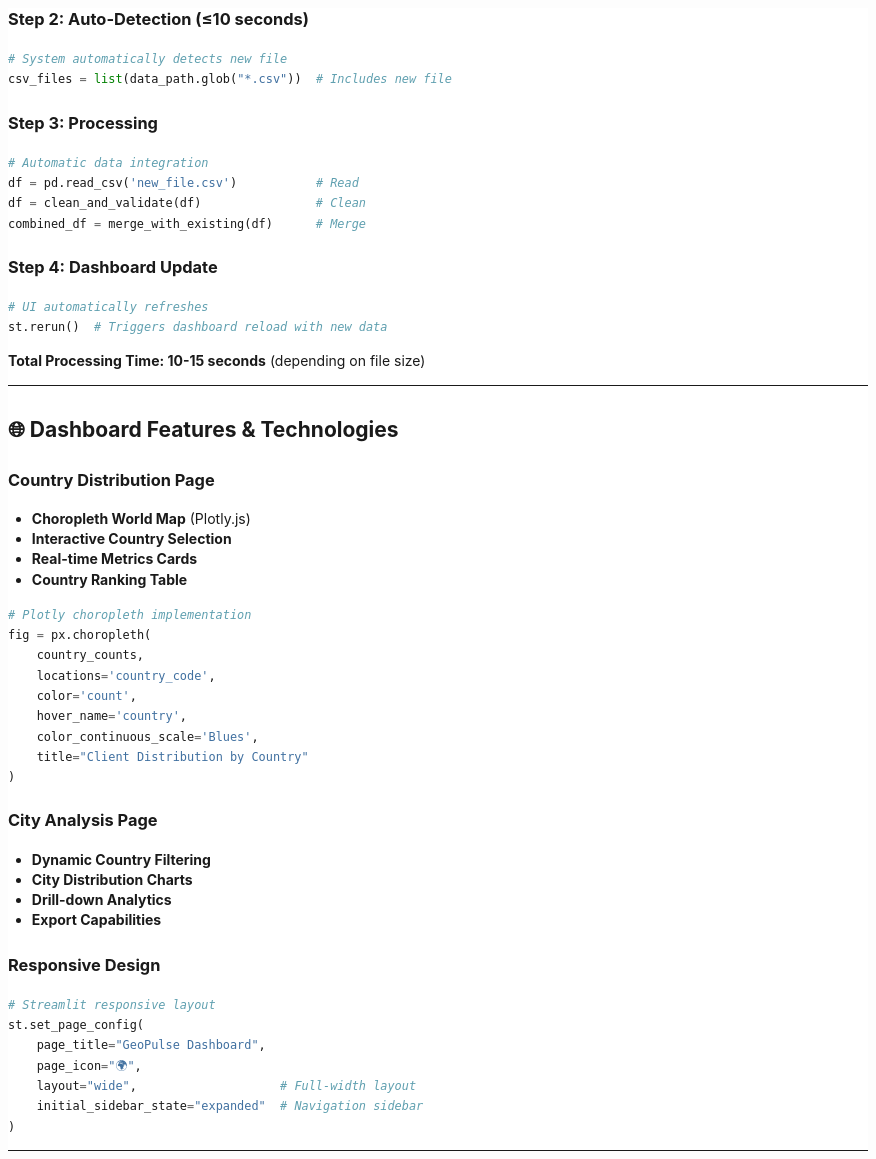 ### **Step 2: Auto-Detection** (≤10 seconds)
```python
# System automatically detects new file
csv_files = list(data_path.glob("*.csv"))  # Includes new file
```

### **Step 3: Processing**
```python
# Automatic data integration
df = pd.read_csv('new_file.csv')           # Read
df = clean_and_validate(df)                # Clean
combined_df = merge_with_existing(df)      # Merge
```

### **Step 4: Dashboard Update**
```python
# UI automatically refreshes
st.rerun()  # Triggers dashboard reload with new data
```

**Total Processing Time: 10-15 seconds** (depending on file size)

---

## 🌐 Dashboard Features & Technologies

### **Country Distribution Page**
- **Choropleth World Map** (Plotly.js)
- **Interactive Country Selection**
- **Real-time Metrics Cards**
- **Country Ranking Table**

```python
# Plotly choropleth implementation
fig = px.choropleth(
    country_counts,
    locations='country_code',
    color='count',
    hover_name='country',
    color_continuous_scale='Blues',
    title="Client Distribution by Country"
)
```

### **City Analysis Page**
- **Dynamic Country Filtering**
- **City Distribution Charts**
- **Drill-down Analytics**
- **Export Capabilities**

### **Responsive Design**
```python
# Streamlit responsive layout
st.set_page_config(
    page_title="GeoPulse Dashboard",
    page_icon="🌍",
    layout="wide",                    # Full-width layout
    initial_sidebar_state="expanded"  # Navigation sidebar
)
```

---